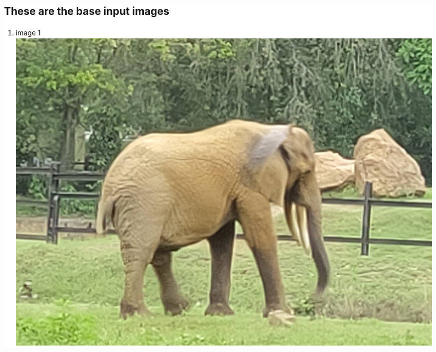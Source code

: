 ## These are the base input images 




1. image 1![image 1](s7_explainability/s7/ImageNet_10_Images/African_Elephant_386.jpg)